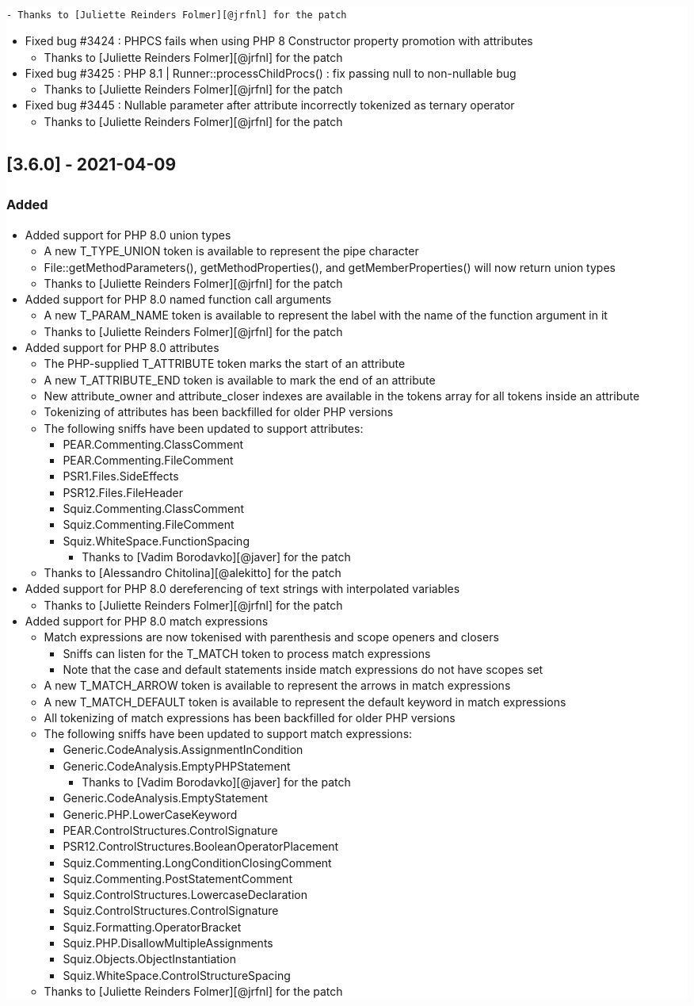     - Thanks to [Juliette Reinders Folmer][@jrfnl] for the patch
- Fixed bug #3424 : PHPCS fails when using PHP 8 Constructor property promotion with attributes
    - Thanks to [Juliette Reinders Folmer][@jrfnl] for the patch
- Fixed bug #3425 : PHP 8.1 | Runner::processChildProcs() : fix passing null to non-nullable bug
    - Thanks to [Juliette Reinders Folmer][@jrfnl] for the patch
- Fixed bug #3445 : Nullable parameter after attribute incorrectly tokenized as ternary operator
    - Thanks to [Juliette Reinders Folmer][@jrfnl] for the patch

## [3.6.0] - 2021-04-09
### Added
- Added support for PHP 8.0 union types
    - A new T_TYPE_UNION token is available to represent the pipe character
    - File::getMethodParameters(), getMethodProperties(), and getMemberProperties() will now return union types
    - Thanks to [Juliette Reinders Folmer][@jrfnl] for the patch
- Added support for PHP 8.0 named function call arguments
    - A new T_PARAM_NAME token is available to represent the label with the name of the function argument in it
    - Thanks to [Juliette Reinders Folmer][@jrfnl] for the patch
- Added support for PHP 8.0 attributes
    - The PHP-supplied T_ATTRIBUTE token marks the start of an attribute
    - A new T_ATTRIBUTE_END token is available to mark the end of an attribute
    - New attribute_owner and attribute_closer indexes are available in the tokens array for all tokens inside an attribute
    - Tokenizing of attributes has been backfilled for older PHP versions
    - The following sniffs have been updated to support attributes:
        - PEAR.Commenting.ClassComment
        - PEAR.Commenting.FileComment
        - PSR1.Files.SideEffects
        - PSR12.Files.FileHeader
        - Squiz.Commenting.ClassComment
        - Squiz.Commenting.FileComment
        - Squiz.WhiteSpace.FunctionSpacing
            - Thanks to [Vadim Borodavko][@javer] for the patch
    - Thanks to [Alessandro Chitolina][@alekitto] for the patch
- Added support for PHP 8.0 dereferencing of text strings with interpolated variables
    - Thanks to [Juliette Reinders Folmer][@jrfnl] for the patch
- Added support for PHP 8.0 match expressions
    - Match expressions are now tokenised with parenthesis and scope openers and closers
        - Sniffs can listen for the T_MATCH token to process match expressions
        - Note that the case and default statements inside match expressions do not have scopes set
    - A new T_MATCH_ARROW token is available to represent the arrows in match expressions
    - A new T_MATCH_DEFAULT token is available to represent the default keyword in match expressions
    - All tokenizing of match expressions has been backfilled for older PHP versions
    - The following sniffs have been updated to support match expressions:
        - Generic.CodeAnalysis.AssignmentInCondition
        - Generic.CodeAnalysis.EmptyPHPStatement
            - Thanks to [Vadim Borodavko][@javer] for the patch
        - Generic.CodeAnalysis.EmptyStatement
        - Generic.PHP.LowerCaseKeyword
        - PEAR.ControlStructures.ControlSignature
        - PSR12.ControlStructures.BooleanOperatorPlacement
        - Squiz.Commenting.LongConditionClosingComment
        - Squiz.Commenting.PostStatementComment
        - Squiz.ControlStructures.LowercaseDeclaration
        - Squiz.ControlStructures.ControlSignature
        - Squiz.Formatting.OperatorBracket
        - Squiz.PHP.DisallowMultipleAssignments
        - Squiz.Objects.ObjectInstantiation
        - Squiz.WhiteSpace.ControlStructureSpacing
    - Thanks to [Juliette Reinders Folmer][@jrfnl] for the patch

[#124]: https://github.com/PHPCSStandards/PHP_CodeSniffer/issues/124
[#150]: https://github.com/PHPCSStandards/PHP_CodeSniffer/issues/150
[#154]: https://github.com/PHPCSStandards/PHP_CodeSniffer/issues/154
[#178]: https://github.com/PHPCSStandards/PHP_CodeSniffer/issues/178
[#205]: https://github.com/PHPCSStandards/PHP_CodeSniffer/issues/205
[#211]: https://github.com/PHPCSStandards/PHP_CodeSniffer/pull/211
[#226]: https://github.com/PHPCSStandards/PHP_CodeSniffer/pull/226
[#2857]: https://github.com/squizlabs/PHP_CodeSniffer/issues/2857
[#3386]: https://github.com/squizlabs/PHP_CodeSniffer/issues/3386
[#3557]: https://github.com/squizlabs/PHP_CodeSniffer/issues/3557
[#3592]: https://github.com/squizlabs/PHP_CodeSniffer/issues/3592
[#3715]: https://github.com/squizlabs/PHP_CodeSniffer/pull/3715
[#3717]: https://github.com/squizlabs/PHP_CodeSniffer/pull/3717
[#3720]: https://github.com/squizlabs/PHP_CodeSniffer/pull/3720
[#3722]: https://github.com/squizlabs/PHP_CodeSniffer/pull/3722
[#3736]: https://github.com/squizlabs/PHP_CodeSniffer/issues/3736
[#3739]: https://github.com/squizlabs/PHP_CodeSniffer/pull/3739
[#3770]: https://github.com/squizlabs/PHP_CodeSniffer/pull/3770
[#3773]: https://github.com/squizlabs/PHP_CodeSniffer/pull/3773
[#3776]: https://github.com/squizlabs/PHP_CodeSniffer/pull/3776
[#3777]: https://github.com/squizlabs/PHP_CodeSniffer/pull/3777
[#3778]: https://github.com/squizlabs/PHP_CodeSniffer/issues/3778
[#3779]: https://github.com/squizlabs/PHP_CodeSniffer/pull/3779
[#3785]: https://github.com/squizlabs/PHP_CodeSniffer/pull/3785
[#3787]: https://github.com/squizlabs/PHP_CodeSniffer/pull/3787
[#3789]: https://github.com/squizlabs/PHP_CodeSniffer/issues/3789
[#3790]: https://github.com/squizlabs/PHP_CodeSniffer/issues/3790
[#3797]: https://github.com/squizlabs/PHP_CodeSniffer/pull/3797
[#3801]: https://github.com/squizlabs/PHP_CodeSniffer/pull/3801
[#3805]: https://github.com/squizlabs/PHP_CodeSniffer/pull/3805
[#3806]: https://github.com/squizlabs/PHP_CodeSniffer/issues/3806
[#3809]: https://github.com/squizlabs/PHP_CodeSniffer/pull/3809
[#3813]: https://github.com/squizlabs/PHP_CodeSniffer/pull/3813
[#3833]: https://github.com/squizlabs/PHP_CodeSniffer/pull/3833
[#3846]: https://github.com/squizlabs/PHP_CodeSniffer/pull/3846
[#3854]: https://github.com/squizlabs/PHP_CodeSniffer/issues/3854
[#3856]: https://github.com/squizlabs/PHP_CodeSniffer/pull/3856
[#3867]: https://github.com/squizlabs/PHP_CodeSniffer/pull/3867
[#3877]: https://github.com/squizlabs/PHP_CodeSniffer/issues/3877
[#3893]: https://github.com/squizlabs/PHP_CodeSniffer/pull/3893
[#3898]: https://github.com/squizlabs/PHP_CodeSniffer/pull/3898
[#3904]: https://github.com/squizlabs/PHP_CodeSniffer/issues/3904
[#3906]: https://github.com/squizlabs/PHP_CodeSniffer/pull/3906
[#3913]: https://github.com/squizlabs/PHP_CodeSniffer/pull/3913